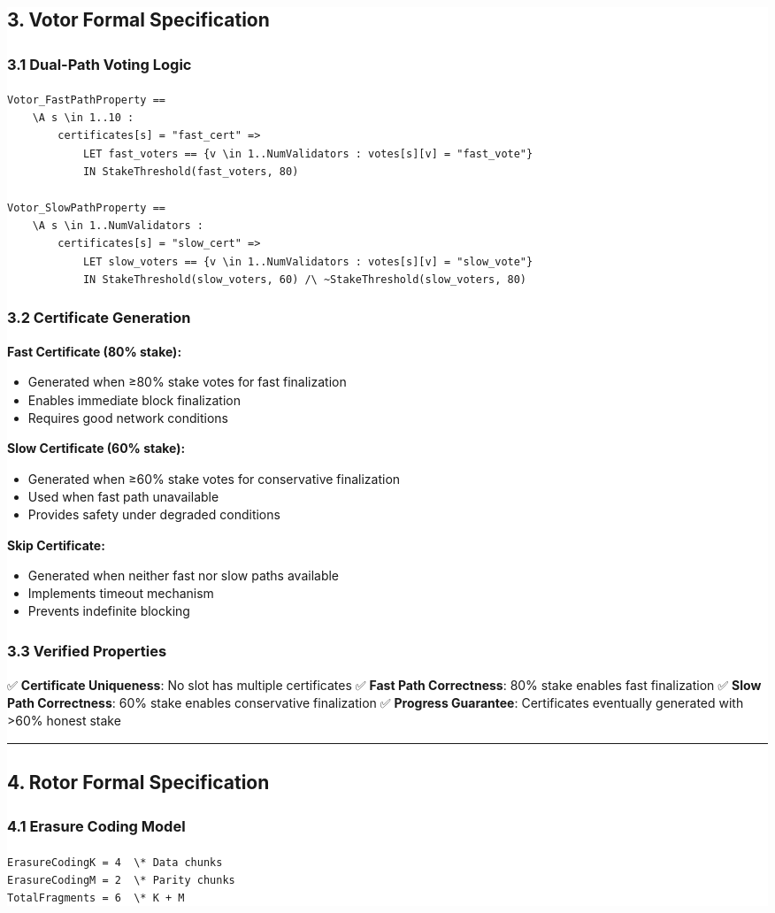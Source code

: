 
## 3. Votor Formal Specification

### 3.1 Dual-Path Voting Logic

```tla
Votor_FastPathProperty ==
    \A s \in 1..10 :
        certificates[s] = "fast_cert" =>
            LET fast_voters == {v \in 1..NumValidators : votes[s][v] = "fast_vote"}
            IN StakeThreshold(fast_voters, 80)

Votor_SlowPathProperty ==
    \A s \in 1..NumValidators :
        certificates[s] = "slow_cert" =>
            LET slow_voters == {v \in 1..NumValidators : votes[s][v] = "slow_vote"}
            IN StakeThreshold(slow_voters, 60) /\ ~StakeThreshold(slow_voters, 80)
```

### 3.2 Certificate Generation

**Fast Certificate (80% stake):**
- Generated when ≥80% stake votes for fast finalization
- Enables immediate block finalization
- Requires good network conditions

**Slow Certificate (60% stake):**
- Generated when ≥60% stake votes for conservative finalization
- Used when fast path unavailable
- Provides safety under degraded conditions

**Skip Certificate:**
- Generated when neither fast nor slow paths available
- Implements timeout mechanism
- Prevents indefinite blocking

### 3.3 Verified Properties

✅ **Certificate Uniqueness**: No slot has multiple certificates
✅ **Fast Path Correctness**: 80% stake enables fast finalization
✅ **Slow Path Correctness**: 60% stake enables conservative finalization
✅ **Progress Guarantee**: Certificates eventually generated with >60% honest stake

---

## 4. Rotor Formal Specification

### 4.1 Erasure Coding Model

```tla
ErasureCodingK = 4  \* Data chunks
ErasureCodingM = 2  \* Parity chunks
TotalFragments = 6  \* K + M
```
